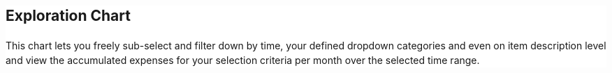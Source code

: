 

## Exploration Chart
This chart lets you freely sub-select and filter down by time, your defined dropdown categories and even on item description level and view the accumulated expenses for your selection criteria per month over the selected time range.
